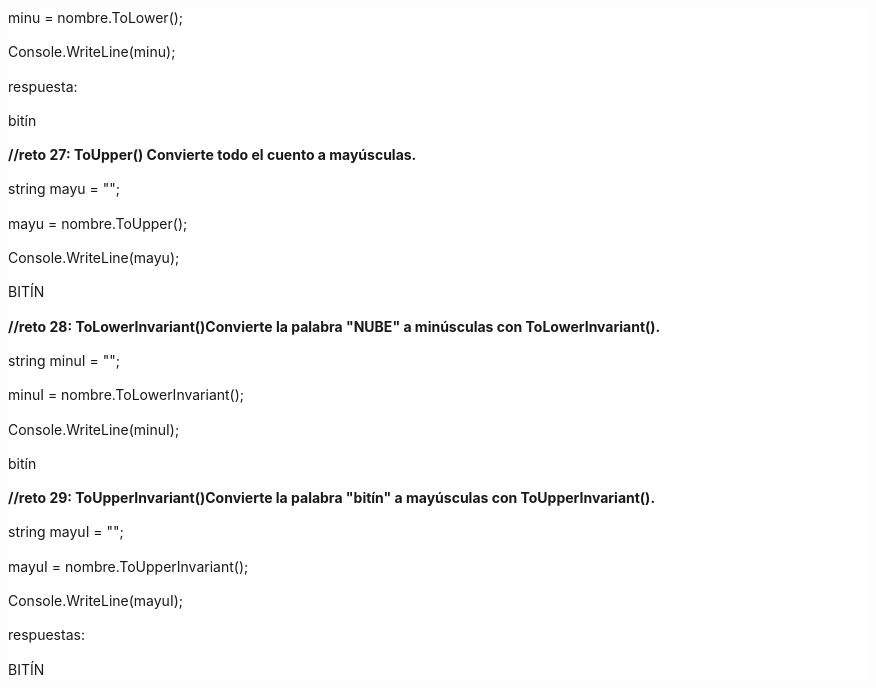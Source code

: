 

minu = nombre.ToLower();

Console.WriteLine(minu);



respuesta:

bitín



**//reto 27: ToUpper() Convierte todo el cuento a mayúsculas.**

string mayu = "";



mayu = nombre.ToUpper();

Console.WriteLine(mayu);



BITÍN



**//reto 28: ToLowerInvariant()Convierte la palabra "NUBE" a minúsculas con ToLowerInvariant().**

string minuI = "";



minuI = nombre.ToLowerInvariant();

Console.WriteLine(minuI);



bitín



**//reto 29: ToUpperInvariant()Convierte la palabra "bitín" a mayúsculas con ToUpperInvariant().**

string mayuI = "";



mayuI = nombre.ToUpperInvariant();

Console.WriteLine(mayuI);



respuestas:

BITÍN

